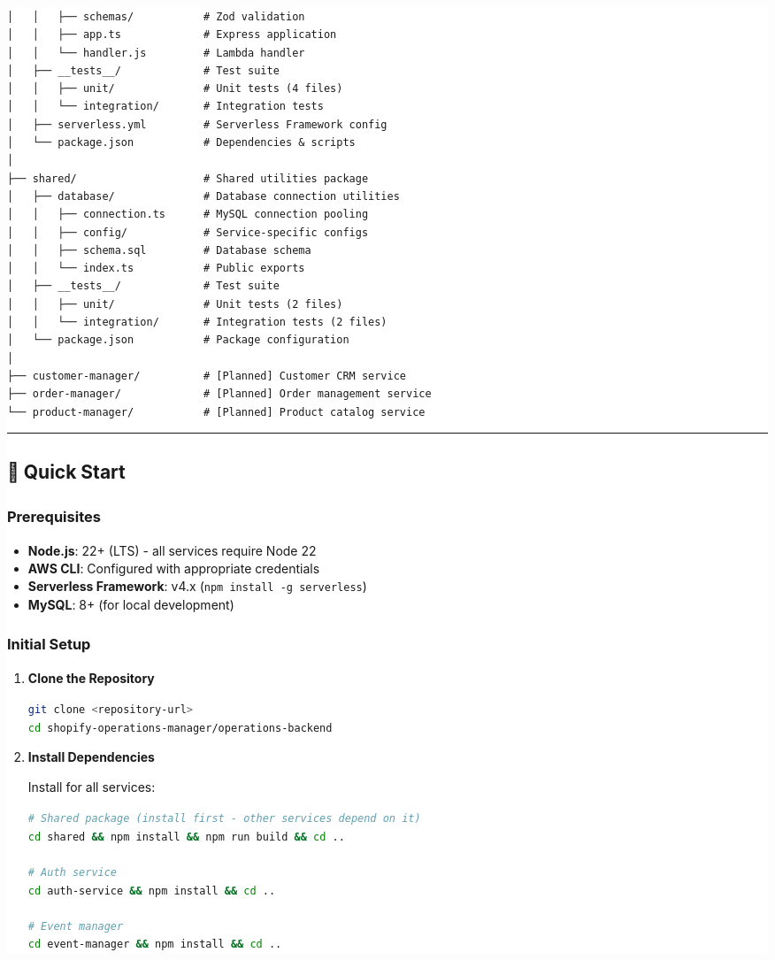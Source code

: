 ```
│   │   ├── schemas/           # Zod validation
│   │   ├── app.ts             # Express application
│   │   └── handler.js         # Lambda handler
│   ├── __tests__/             # Test suite
│   │   ├── unit/              # Unit tests (4 files)
│   │   └── integration/       # Integration tests
│   ├── serverless.yml         # Serverless Framework config
│   └── package.json           # Dependencies & scripts
│
├── shared/                    # Shared utilities package
│   ├── database/              # Database connection utilities
│   │   ├── connection.ts      # MySQL connection pooling
│   │   ├── config/            # Service-specific configs
│   │   ├── schema.sql         # Database schema
│   │   └── index.ts           # Public exports
│   ├── __tests__/             # Test suite
│   │   ├── unit/              # Unit tests (2 files)
│   │   └── integration/       # Integration tests (2 files)
│   └── package.json           # Package configuration
│
├── customer-manager/          # [Planned] Customer CRM service
├── order-manager/             # [Planned] Order management service
└── product-manager/           # [Planned] Product catalog service
```

---

## 🚀 Quick Start

### Prerequisites

- **Node.js**: 22+ (LTS) - all services require Node 22
- **AWS CLI**: Configured with appropriate credentials
- **Serverless Framework**: v4.x (`npm install -g serverless`)
- **MySQL**: 8+ (for local development)

### Initial Setup

1. **Clone the Repository**
   ```bash
   git clone <repository-url>
   cd shopify-operations-manager/operations-backend
   ```

2. **Install Dependencies**
   
   Install for all services:
   ```bash
   # Shared package (install first - other services depend on it)
   cd shared && npm install && npm run build && cd ..
   
   # Auth service
   cd auth-service && npm install && cd ..
   
   # Event manager
   cd event-manager && npm install && cd ..
   ```
